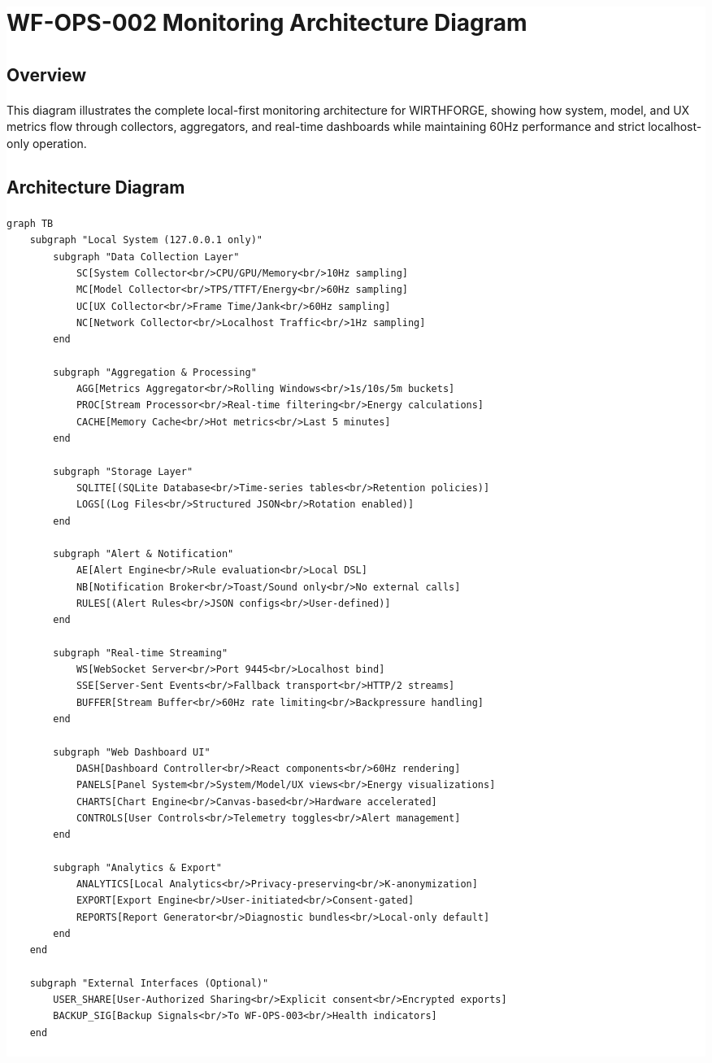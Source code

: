 # WF-OPS-002 Monitoring Architecture Diagram

## Overview
This diagram illustrates the complete local-first monitoring architecture for WIRTHFORGE, showing how system, model, and UX metrics flow through collectors, aggregators, and real-time dashboards while maintaining 60Hz performance and strict localhost-only operation.

## Architecture Diagram

```mermaid
graph TB
    subgraph "Local System (127.0.0.1 only)"
        subgraph "Data Collection Layer"
            SC[System Collector<br/>CPU/GPU/Memory<br/>10Hz sampling]
            MC[Model Collector<br/>TPS/TTFT/Energy<br/>60Hz sampling]
            UC[UX Collector<br/>Frame Time/Jank<br/>60Hz sampling]
            NC[Network Collector<br/>Localhost Traffic<br/>1Hz sampling]
        end
        
        subgraph "Aggregation & Processing"
            AGG[Metrics Aggregator<br/>Rolling Windows<br/>1s/10s/5m buckets]
            PROC[Stream Processor<br/>Real-time filtering<br/>Energy calculations]
            CACHE[Memory Cache<br/>Hot metrics<br/>Last 5 minutes]
        end
        
        subgraph "Storage Layer"
            SQLITE[(SQLite Database<br/>Time-series tables<br/>Retention policies)]
            LOGS[(Log Files<br/>Structured JSON<br/>Rotation enabled)]
        end
        
        subgraph "Alert & Notification"
            AE[Alert Engine<br/>Rule evaluation<br/>Local DSL]
            NB[Notification Broker<br/>Toast/Sound only<br/>No external calls]
            RULES[(Alert Rules<br/>JSON configs<br/>User-defined)]
        end
        
        subgraph "Real-time Streaming"
            WS[WebSocket Server<br/>Port 9445<br/>Localhost bind]
            SSE[Server-Sent Events<br/>Fallback transport<br/>HTTP/2 streams]
            BUFFER[Stream Buffer<br/>60Hz rate limiting<br/>Backpressure handling]
        end
        
        subgraph "Web Dashboard UI"
            DASH[Dashboard Controller<br/>React components<br/>60Hz rendering]
            PANELS[Panel System<br/>System/Model/UX views<br/>Energy visualizations]
            CHARTS[Chart Engine<br/>Canvas-based<br/>Hardware accelerated]
            CONTROLS[User Controls<br/>Telemetry toggles<br/>Alert management]
        end
        
        subgraph "Analytics & Export"
            ANALYTICS[Local Analytics<br/>Privacy-preserving<br/>K-anonymization]
            EXPORT[Export Engine<br/>User-initiated<br/>Consent-gated]
            REPORTS[Report Generator<br/>Diagnostic bundles<br/>Local-only default]
        end
    end
    
    subgraph "External Interfaces (Optional)"
        USER_SHARE[User-Authorized Sharing<br/>Explicit consent<br/>Encrypted exports]
        BACKUP_SIG[Backup Signals<br/>To WF-OPS-003<br/>Health indicators]
    end
    
```